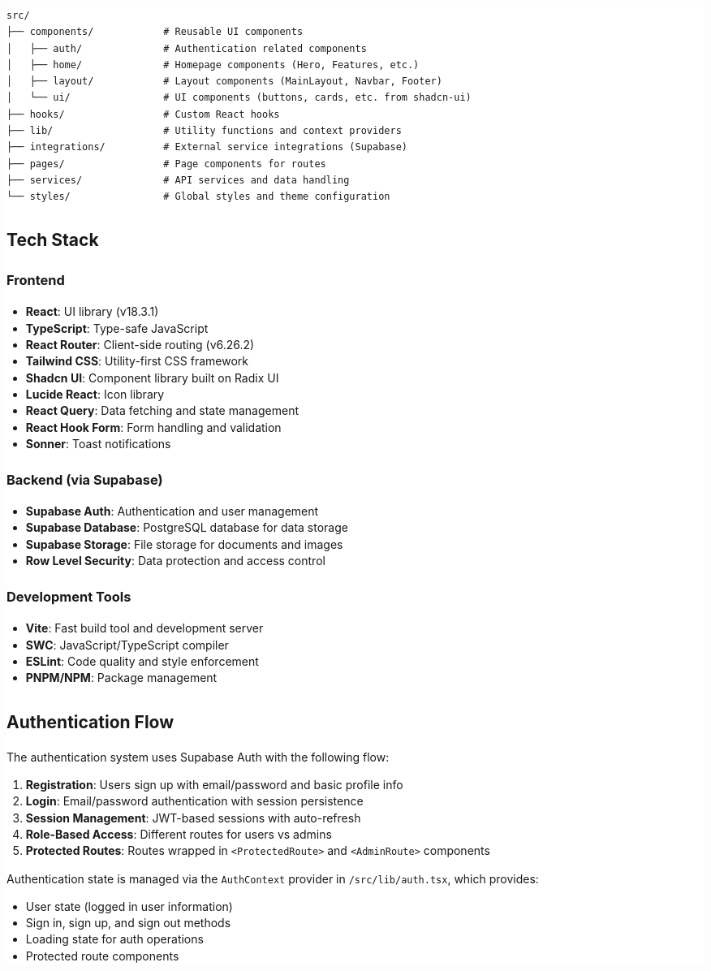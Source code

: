 ```
src/
├── components/            # Reusable UI components
│   ├── auth/              # Authentication related components
│   ├── home/              # Homepage components (Hero, Features, etc.)
│   ├── layout/            # Layout components (MainLayout, Navbar, Footer)
│   └── ui/                # UI components (buttons, cards, etc. from shadcn-ui)
├── hooks/                 # Custom React hooks
├── lib/                   # Utility functions and context providers
├── integrations/          # External service integrations (Supabase)
├── pages/                 # Page components for routes
├── services/              # API services and data handling
└── styles/                # Global styles and theme configuration
```

## Tech Stack

### Frontend
- **React**: UI library (v18.3.1)
- **TypeScript**: Type-safe JavaScript
- **React Router**: Client-side routing (v6.26.2)
- **Tailwind CSS**: Utility-first CSS framework
- **Shadcn UI**: Component library built on Radix UI
- **Lucide React**: Icon library
- **React Query**: Data fetching and state management
- **React Hook Form**: Form handling and validation
- **Sonner**: Toast notifications

### Backend (via Supabase)
- **Supabase Auth**: Authentication and user management
- **Supabase Database**: PostgreSQL database for data storage
- **Supabase Storage**: File storage for documents and images
- **Row Level Security**: Data protection and access control

### Development Tools
- **Vite**: Fast build tool and development server
- **SWC**: JavaScript/TypeScript compiler
- **ESLint**: Code quality and style enforcement
- **PNPM/NPM**: Package management

## Authentication Flow

The authentication system uses Supabase Auth with the following flow:

1. **Registration**: Users sign up with email/password and basic profile info
2. **Login**: Email/password authentication with session persistence
3. **Session Management**: JWT-based sessions with auto-refresh
4. **Role-Based Access**: Different routes for users vs admins
5. **Protected Routes**: Routes wrapped in `<ProtectedRoute>` and `<AdminRoute>` components

Authentication state is managed via the `AuthContext` provider in `/src/lib/auth.tsx`, which provides:
- User state (logged in user information)
- Sign in, sign up, and sign out methods
- Loading state for auth operations
- Protected route components
